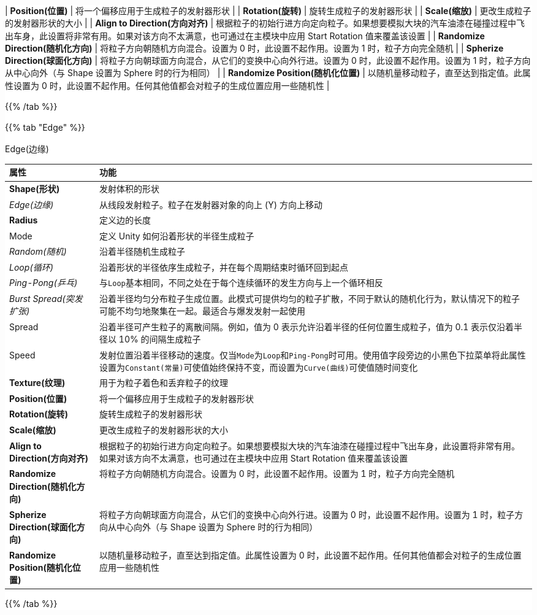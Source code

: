 | **Position(位置)**                  | 将一个偏移应用于生成粒子的发射器形状                         |
| **Rotation(旋转)**                  | 旋转生成粒子的发射器形状                                     |
| **Scale(缩放)**                     | 更改生成粒子的发射器形状的大小                               |
| **Align to Direction(方向对齐)**    | 根据粒子的初始行进方向定向粒子。如果想要模拟大块的汽车油漆在碰撞过程中飞出车身，此设置将非常有用。如果对该方向不太满意，也可通过在主模块中应用 Start Rotation 值来覆盖该设置 |
| **Randomize Direction(随机化方向)** | 将粒子方向朝随机方向混合。设置为 0 时，此设置不起作用。设置为 1 时，粒子方向完全随机 |
| **Spherize Direction(球面化方向)**  | 将粒子方向朝球面方向混合，从它们的变换中心向外行进。设置为 0 时，此设置不起作用。设置为 1 时，粒子方向从中心向外（与 Shape 设置为 Sphere 时的行为相同） |
| **Randomize Position(随机化位置)**  | 以随机量移动粒子，直至达到指定值。此属性设置为 0 时，此设置不起作用。任何其他值都会对粒子的生成位置应用一些随机性 |

{{% /tab %}}

{{% tab "Edge" %}}

Edge(边缘)

| 属性                                | 功能                                                         |
| :---------------------------------- | :----------------------------------------------------------- |
| **Shape(形状)**                     | 发射体积的形状                                               |
| *Edge(边缘)*                        | 从线段发射粒子。粒子在发射器对象的向上 (Y) 方向上移动        |
| **Radius**                          | 定义边的长度                                                 |
| Mode                                | 定义 Unity 如何沿着形状的半径生成粒子                        |
| *Random(随机)*                      | 沿着半径随机生成粒子                                         |
| *Loop(循环)*                        | 沿着形状的半径依序生成粒子，并在每个周期结束时循环回到起点   |
| *Ping-Pong(乒乓)*                   | 与`Loop`基本相同，不同之处在于每个连续循环的发生方向与上一个循环相反 |
| *Burst Spread(突发扩张)*            | 沿着半径均匀分布粒子生成位置。此模式可提供均匀的粒子扩散，不同于默认的随机化行为，默认情况下的粒子可能不均匀地聚集在一起。最适合与爆发发射一起使用 |
| Spread                              | 沿着半径可产生粒子的离散间隔。例如，值为 0 表示允许沿着半径的任何位置生成粒子，值为 0.1 表示仅沿着半径以 10% 的间隔生成粒子 |
| Speed                               | 发射位置沿着半径移动的速度。仅当`Mode`为`Loop`和`Ping-Pong`时可用。使用值字段旁边的小黑色下拉菜单将此属性设置为`Constant(常量)`可使值始终保持不变，而设置为`Curve(曲线)`可使值随时间变化 |
| **Texture(纹理)**                   | 用于为粒子着色和丢弃粒子的纹理                               |
| **Position(位置)**                  | 将一个偏移应用于生成粒子的发射器形状                         |
| **Rotation(旋转)**                  | 旋转生成粒子的发射器形状                                     |
| **Scale(缩放)**                     | 更改生成粒子的发射器形状的大小                               |
| **Align to Direction(方向对齐)**    | 根据粒子的初始行进方向定向粒子。如果想要模拟大块的汽车油漆在碰撞过程中飞出车身，此设置将非常有用。如果对该方向不太满意，也可通过在主模块中应用 Start Rotation 值来覆盖该设置 |
| **Randomize Direction(随机化方向)** | 将粒子方向朝随机方向混合。设置为 0 时，此设置不起作用。设置为 1 时，粒子方向完全随机 |
| **Spherize Direction(球面化方向)**  | 将粒子方向朝球面方向混合，从它们的变换中心向外行进。设置为 0 时，此设置不起作用。设置为 1 时，粒子方向从中心向外（与 Shape 设置为 Sphere 时的行为相同） |
| **Randomize Position(随机化位置)**  | 以随机量移动粒子，直至达到指定值。此属性设置为 0 时，此设置不起作用。任何其他值都会对粒子的生成位置应用一些随机性 |

{{% /tab %}}
